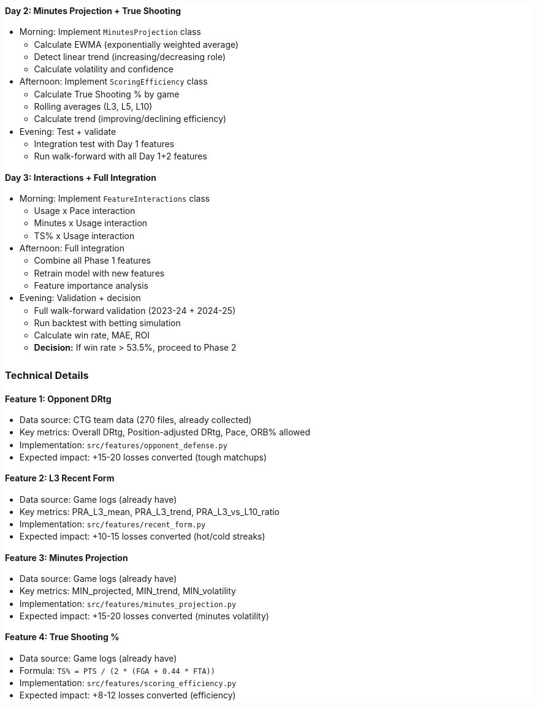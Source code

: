 **Day 2: Minutes Projection + True Shooting**
- Morning: Implement `MinutesProjection` class
  - Calculate EWMA (exponentially weighted average)
  - Detect linear trend (increasing/decreasing role)
  - Calculate volatility and confidence
- Afternoon: Implement `ScoringEfficiency` class
  - Calculate True Shooting % by game
  - Rolling averages (L3, L5, L10)
  - Calculate trend (improving/declining efficiency)
- Evening: Test + validate
  - Integration test with Day 1 features
  - Run walk-forward with all Day 1+2 features

**Day 3: Interactions + Full Integration**
- Morning: Implement `FeatureInteractions` class
  - Usage x Pace interaction
  - Minutes x Usage interaction
  - TS% x Usage interaction
- Afternoon: Full integration
  - Combine all Phase 1 features
  - Retrain model with new features
  - Feature importance analysis
- Evening: Validation + decision
  - Full walk-forward validation (2023-24 + 2024-25)
  - Run backtest with betting simulation
  - Calculate win rate, MAE, ROI
  - **Decision:** If win rate > 53.5%, proceed to Phase 2

### Technical Details

**Feature 1: Opponent DRtg**
- Data source: CTG team data (270 files, already collected)
- Key metrics: Overall DRtg, Position-adjusted DRtg, Pace, ORB% allowed
- Implementation: `src/features/opponent_defense.py`
- Expected impact: +15-20 losses converted (tough matchups)

**Feature 2: L3 Recent Form**
- Data source: Game logs (already have)
- Key metrics: PRA_L3_mean, PRA_L3_trend, PRA_L3_vs_L10_ratio
- Implementation: `src/features/recent_form.py`
- Expected impact: +10-15 losses converted (hot/cold streaks)

**Feature 3: Minutes Projection**
- Data source: Game logs (already have)
- Key metrics: MIN_projected, MIN_trend, MIN_volatility
- Implementation: `src/features/minutes_projection.py`
- Expected impact: +15-20 losses converted (minutes volatility)

**Feature 4: True Shooting %**
- Data source: Game logs (already have)
- Formula: `TS% = PTS / (2 * (FGA + 0.44 * FTA))`
- Implementation: `src/features/scoring_efficiency.py`
- Expected impact: +8-12 losses converted (efficiency)
